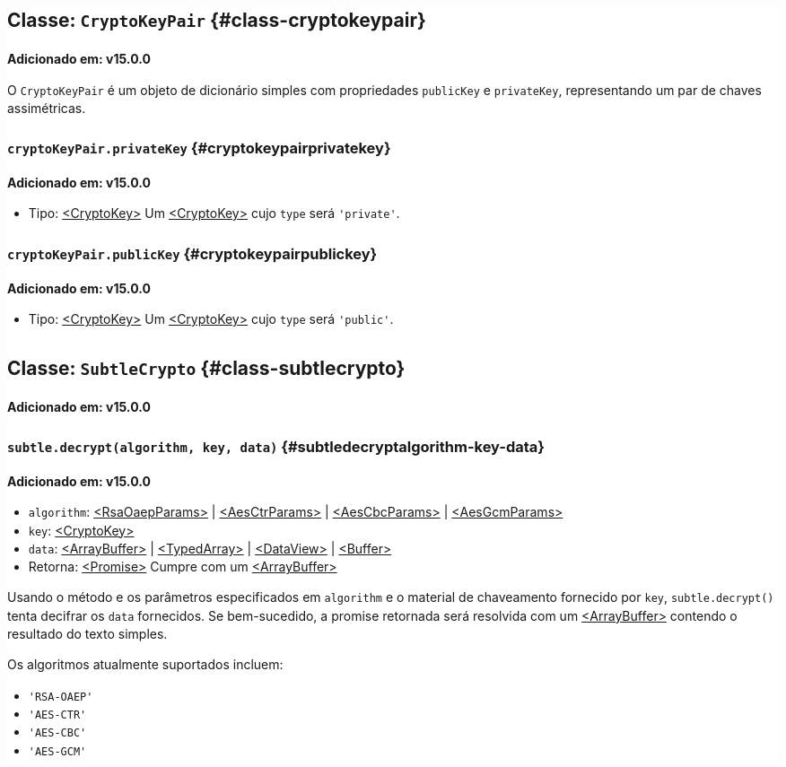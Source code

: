 
## Classe: `CryptoKeyPair` {#class-cryptokeypair}

**Adicionado em: v15.0.0**

O `CryptoKeyPair` é um objeto de dicionário simples com propriedades `publicKey` e `privateKey`, representando um par de chaves assimétricas.

### `cryptoKeyPair.privateKey` {#cryptokeypairprivatekey}

**Adicionado em: v15.0.0**

- Tipo: [\<CryptoKey\>](/pt/nodejs/api/webcrypto#class-cryptokey) Um [\<CryptoKey\>](/pt/nodejs/api/webcrypto#class-cryptokey) cujo `type` será `'private'`.

### `cryptoKeyPair.publicKey` {#cryptokeypairpublickey}

**Adicionado em: v15.0.0**

- Tipo: [\<CryptoKey\>](/pt/nodejs/api/webcrypto#class-cryptokey) Um [\<CryptoKey\>](/pt/nodejs/api/webcrypto#class-cryptokey) cujo `type` será `'public'`.

## Classe: `SubtleCrypto` {#class-subtlecrypto}

**Adicionado em: v15.0.0**

### `subtle.decrypt(algorithm, key, data)` {#subtledecryptalgorithm-key-data}

**Adicionado em: v15.0.0**

- `algorithm`: [\<RsaOaepParams\>](/pt/nodejs/api/webcrypto#class-rsaoaepparams) | [\<AesCtrParams\>](/pt/nodejs/api/webcrypto#class-aesctrparams) | [\<AesCbcParams\>](/pt/nodejs/api/webcrypto#class-aescbcparams) | [\<AesGcmParams\>](/pt/nodejs/api/webcrypto#class-aesgcmparams)
- `key`: [\<CryptoKey\>](/pt/nodejs/api/webcrypto#class-cryptokey)
- `data`: [\<ArrayBuffer\>](https://developer.mozilla.org/en-US/docs/Web/JavaScript/Reference/Global_Objects/ArrayBuffer) | [\<TypedArray\>](https://developer.mozilla.org/en-US/docs/Web/JavaScript/Reference/Global_Objects/TypedArray) | [\<DataView\>](https://developer.mozilla.org/en-US/docs/Web/JavaScript/Reference/Global_Objects/DataView) | [\<Buffer\>](/pt/nodejs/api/buffer#class-buffer)
- Retorna: [\<Promise\>](https://developer.mozilla.org/en-US/docs/Web/JavaScript/Reference/Global_Objects/Promise) Cumpre com um [\<ArrayBuffer\>](https://developer.mozilla.org/en-US/docs/Web/JavaScript/Reference/Global_Objects/ArrayBuffer)

Usando o método e os parâmetros especificados em `algorithm` e o material de chaveamento fornecido por `key`, `subtle.decrypt()` tenta decifrar os `data` fornecidos. Se bem-sucedido, a promise retornada será resolvida com um [\<ArrayBuffer\>](https://developer.mozilla.org/en-US/docs/Web/JavaScript/Reference/Global_Objects/ArrayBuffer) contendo o resultado do texto simples.

Os algoritmos atualmente suportados incluem:

- `'RSA-OAEP'`
- `'AES-CTR'`
- `'AES-CBC'`
- `'AES-GCM'`
